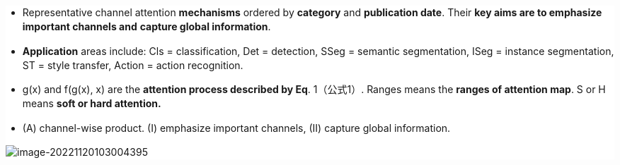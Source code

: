- Representative channel attention **mechanisms** ordered by **category** and **publication date**. Their **key aims are to emphasize important channels and**
  **capture global information**. 

- **Application** areas include: Cls = classification, Det = detection, SSeg = semantic segmentation, ISeg = instance
  segmentation, ST = style transfer, Action = action recognition.

- g(x) and f(g(x), x) are the **attention process described by Eq**. 1（公式1）. Ranges means the
  **ranges of attention map**. S or H means **soft or hard attention.**
- (A) channel-wise product. (I) emphasize important channels, (II) capture global
  information.

![image-20221120103004395](C:\Users\china\AppData\Roaming\Typora\typora-user-images\image-20221120103004395.png)

